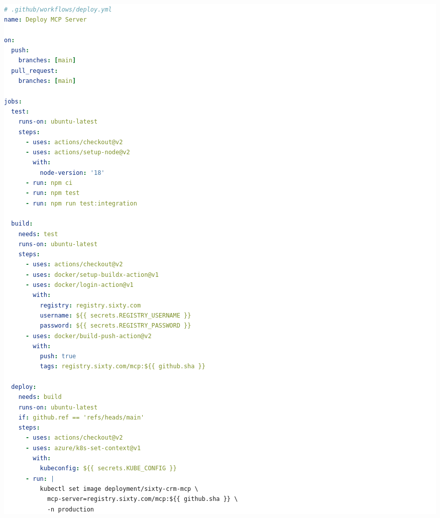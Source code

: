 ```yaml
# .github/workflows/deploy.yml
name: Deploy MCP Server

on:
  push:
    branches: [main]
  pull_request:
    branches: [main]

jobs:
  test:
    runs-on: ubuntu-latest
    steps:
      - uses: actions/checkout@v2
      - uses: actions/setup-node@v2
        with:
          node-version: '18'
      - run: npm ci
      - run: npm test
      - run: npm run test:integration
      
  build:
    needs: test
    runs-on: ubuntu-latest
    steps:
      - uses: actions/checkout@v2
      - uses: docker/setup-buildx-action@v1
      - uses: docker/login-action@v1
        with:
          registry: registry.sixty.com
          username: ${{ secrets.REGISTRY_USERNAME }}
          password: ${{ secrets.REGISTRY_PASSWORD }}
      - uses: docker/build-push-action@v2
        with:
          push: true
          tags: registry.sixty.com/mcp:${{ github.sha }}
          
  deploy:
    needs: build
    runs-on: ubuntu-latest
    if: github.ref == 'refs/heads/main'
    steps:
      - uses: actions/checkout@v2
      - uses: azure/k8s-set-context@v1
        with:
          kubeconfig: ${{ secrets.KUBE_CONFIG }}
      - run: |
          kubectl set image deployment/sixty-crm-mcp \
            mcp-server=registry.sixty.com/mcp:${{ github.sha }} \
            -n production
```
